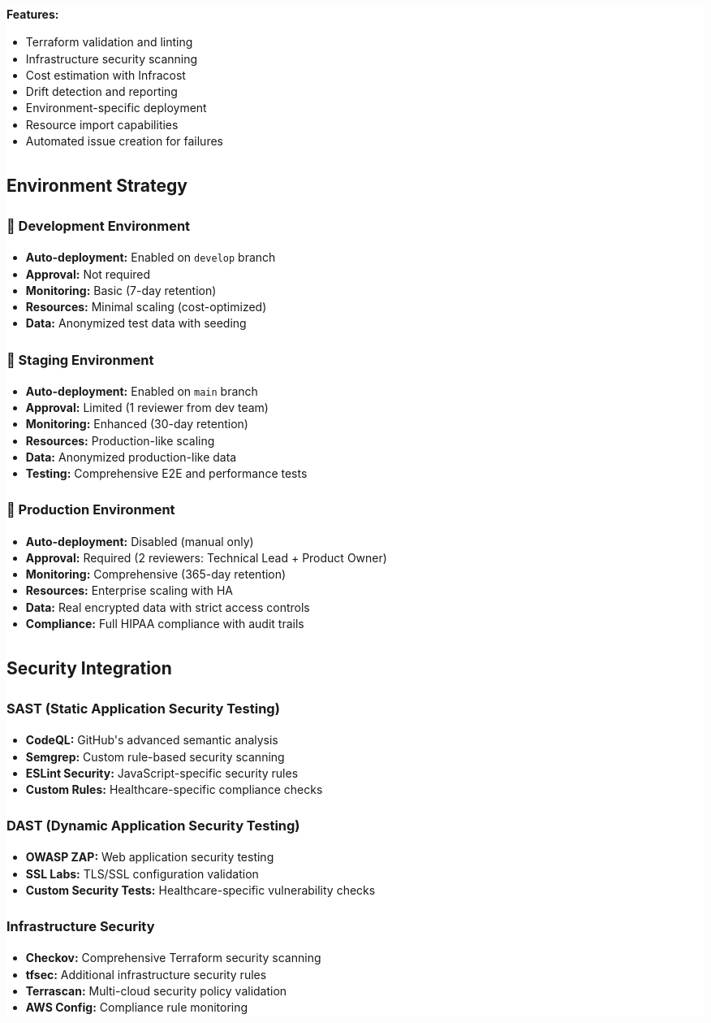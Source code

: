 **Features:**
- Terraform validation and linting
- Infrastructure security scanning
- Cost estimation with Infracost
- Drift detection and reporting
- Environment-specific deployment
- Resource import capabilities
- Automated issue creation for failures

## Environment Strategy

### 🧪 Development Environment
- **Auto-deployment:** Enabled on `develop` branch
- **Approval:** Not required
- **Monitoring:** Basic (7-day retention)
- **Resources:** Minimal scaling (cost-optimized)
- **Data:** Anonymized test data with seeding

### 🧪 Staging Environment
- **Auto-deployment:** Enabled on `main` branch
- **Approval:** Limited (1 reviewer from dev team)
- **Monitoring:** Enhanced (30-day retention)
- **Resources:** Production-like scaling
- **Data:** Anonymized production-like data
- **Testing:** Comprehensive E2E and performance tests

### 🏥 Production Environment
- **Auto-deployment:** Disabled (manual only)
- **Approval:** Required (2 reviewers: Technical Lead + Product Owner)
- **Monitoring:** Comprehensive (365-day retention)
- **Resources:** Enterprise scaling with HA
- **Data:** Real encrypted data with strict access controls
- **Compliance:** Full HIPAA compliance with audit trails

## Security Integration

### SAST (Static Application Security Testing)
- **CodeQL:** GitHub's advanced semantic analysis
- **Semgrep:** Custom rule-based security scanning
- **ESLint Security:** JavaScript-specific security rules
- **Custom Rules:** Healthcare-specific compliance checks

### DAST (Dynamic Application Security Testing)
- **OWASP ZAP:** Web application security testing
- **SSL Labs:** TLS/SSL configuration validation
- **Custom Security Tests:** Healthcare-specific vulnerability checks

### Infrastructure Security
- **Checkov:** Comprehensive Terraform security scanning
- **tfsec:** Additional infrastructure security rules
- **Terrascan:** Multi-cloud security policy validation
- **AWS Config:** Compliance rule monitoring
